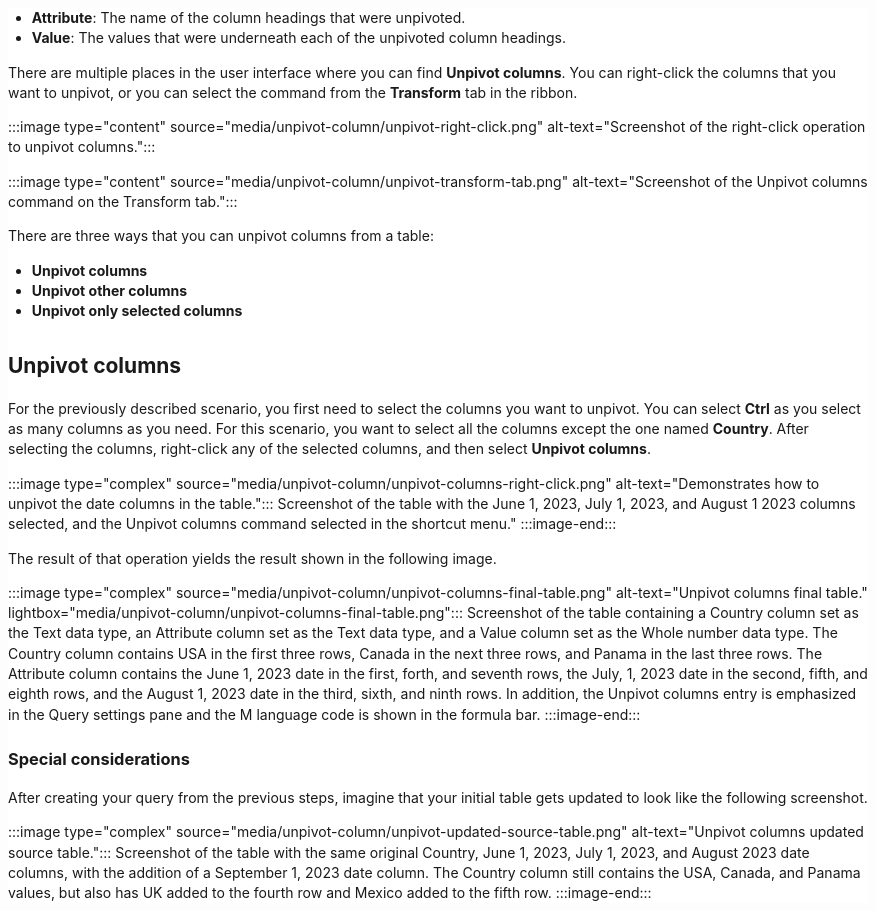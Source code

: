 - **Attribute**: The name of the column headings that were unpivoted.
- **Value**: The values that were underneath each of the unpivoted column headings.

There are multiple places in the user interface where you can find **Unpivot columns**. You can right-click the columns that you want to unpivot, or you can select the command from the **Transform** tab in the ribbon.

:::image type="content" source="media/unpivot-column/unpivot-right-click.png" alt-text="Screenshot of the right-click operation to unpivot columns.":::

:::image type="content" source="media/unpivot-column/unpivot-transform-tab.png" alt-text="Screenshot of the Unpivot columns command on the Transform tab.":::

There are three ways that you can unpivot columns from a table:

- **Unpivot columns**
- **Unpivot other columns**
- **Unpivot only selected columns**


## Unpivot columns


For the previously described scenario, you first need to select the columns you want to unpivot. You can select **Ctrl** as you select as many columns as you need. For this scenario, you want to select all the columns except the one named **Country**. After selecting the columns, right-click any of the selected columns, and then select **Unpivot columns**.

:::image type="complex" source="media/unpivot-column/unpivot-columns-right-click.png" alt-text="Demonstrates how to unpivot the date columns in the table.":::
   Screenshot of the table with the June 1, 2023, July 1, 2023, and August 1 2023 columns selected, and the Unpivot columns command selected in the shortcut menu."
:::image-end:::

The result of that operation yields the result shown in the following image.

:::image type="complex" source="media/unpivot-column/unpivot-columns-final-table.png" alt-text="Unpivot columns final table." lightbox="media/unpivot-column/unpivot-columns-final-table.png":::
   Screenshot of the table containing a Country column set as the Text data type, an Attribute column set as the Text data type, and a Value column set as the Whole number data type. The Country column contains USA in the first three rows, Canada in the next three rows, and Panama in the last three rows. The Attribute column contains the June 1, 2023 date in the first, forth, and seventh rows, the July, 1, 2023 date in the second, fifth, and eighth rows, and the August 1, 2023 date in the third, sixth, and ninth rows. In addition, the Unpivot columns entry is emphasized in the Query settings pane and the M language code is shown in the formula bar.
:::image-end:::

### Special considerations

After creating your query from the previous steps, imagine that your initial table gets updated to look like the following screenshot.

:::image type="complex" source="media/unpivot-column/unpivot-updated-source-table.png" alt-text="Unpivot columns updated source table.":::
   Screenshot of the table with the same original Country, June 1, 2023, July 1, 2023, and August 2023 date columns, with the addition of a September 1, 2023 date column. The Country column still contains the USA, Canada, and Panama values, but also has UK added to the fourth row and Mexico added to the fifth row.
:::image-end:::
